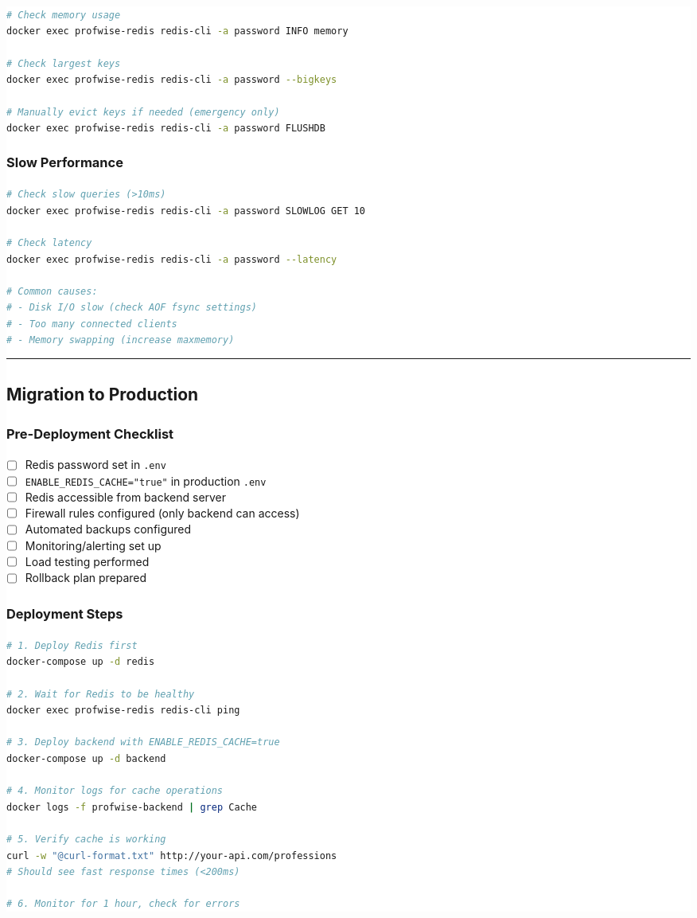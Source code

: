 ```bash
# Check memory usage
docker exec profwise-redis redis-cli -a password INFO memory

# Check largest keys
docker exec profwise-redis redis-cli -a password --bigkeys

# Manually evict keys if needed (emergency only)
docker exec profwise-redis redis-cli -a password FLUSHDB
```

### Slow Performance

```bash
# Check slow queries (>10ms)
docker exec profwise-redis redis-cli -a password SLOWLOG GET 10

# Check latency
docker exec profwise-redis redis-cli -a password --latency

# Common causes:
# - Disk I/O slow (check AOF fsync settings)
# - Too many connected clients
# - Memory swapping (increase maxmemory)
```

---

## Migration to Production

### Pre-Deployment Checklist

- [ ] Redis password set in `.env`
- [ ] `ENABLE_REDIS_CACHE="true"` in production `.env`
- [ ] Redis accessible from backend server
- [ ] Firewall rules configured (only backend can access)
- [ ] Automated backups configured
- [ ] Monitoring/alerting set up
- [ ] Load testing performed
- [ ] Rollback plan prepared

### Deployment Steps

```bash
# 1. Deploy Redis first
docker-compose up -d redis

# 2. Wait for Redis to be healthy
docker exec profwise-redis redis-cli ping

# 3. Deploy backend with ENABLE_REDIS_CACHE=true
docker-compose up -d backend

# 4. Monitor logs for cache operations
docker logs -f profwise-backend | grep Cache

# 5. Verify cache is working
curl -w "@curl-format.txt" http://your-api.com/professions
# Should see fast response times (<200ms)

# 6. Monitor for 1 hour, check for errors
```
